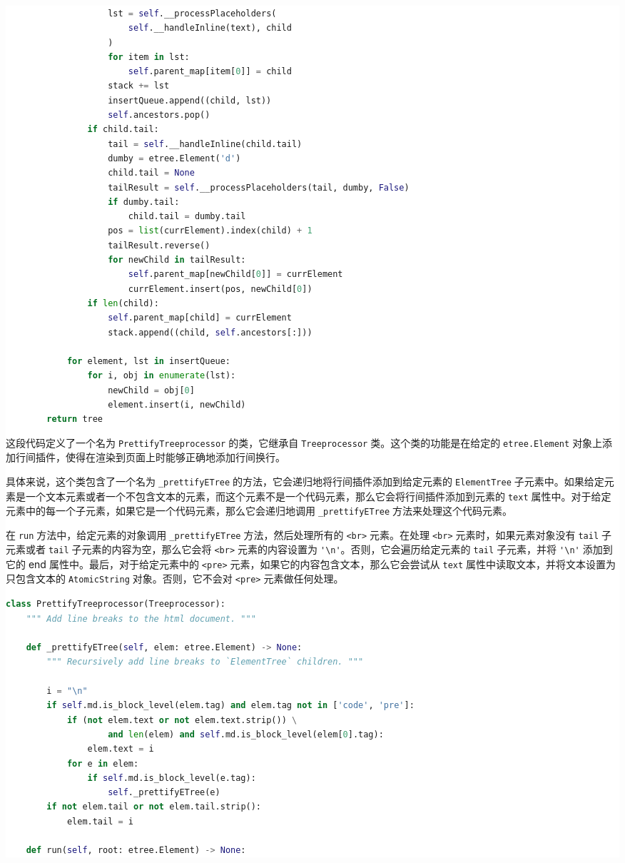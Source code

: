 ```py
                    lst = self.__processPlaceholders(
                        self.__handleInline(text), child
                    )
                    for item in lst:
                        self.parent_map[item[0]] = child
                    stack += lst
                    insertQueue.append((child, lst))
                    self.ancestors.pop()
                if child.tail:
                    tail = self.__handleInline(child.tail)
                    dumby = etree.Element('d')
                    child.tail = None
                    tailResult = self.__processPlaceholders(tail, dumby, False)
                    if dumby.tail:
                        child.tail = dumby.tail
                    pos = list(currElement).index(child) + 1
                    tailResult.reverse()
                    for newChild in tailResult:
                        self.parent_map[newChild[0]] = currElement
                        currElement.insert(pos, newChild[0])
                if len(child):
                    self.parent_map[child] = currElement
                    stack.append((child, self.ancestors[:]))

            for element, lst in insertQueue:
                for i, obj in enumerate(lst):
                    newChild = obj[0]
                    element.insert(i, newChild)
        return tree


```

这段代码定义了一个名为 `PrettifyTreeprocessor` 的类，它继承自 `Treeprocessor` 类。这个类的功能是在给定的 `etree.Element` 对象上添加行间插件，使得在渲染到页面上时能够正确地添加行间换行。

具体来说，这个类包含了一个名为 `_prettifyETree` 的方法，它会递归地将行间插件添加到给定元素的 `ElementTree` 子元素中。如果给定元素是一个文本元素或者一个不包含文本的元素，而这个元素不是一个代码元素，那么它会将行间插件添加到元素的 `text` 属性中。对于给定元素中的每一个子元素，如果它是一个代码元素，那么它会递归地调用 `_prettifyETree` 方法来处理这个代码元素。

在 `run` 方法中，给定元素的对象调用 `_prettifyETree` 方法，然后处理所有的 `<br>` 元素。在处理 `<br>` 元素时，如果元素对象没有 `tail` 子元素或者 `tail` 子元素的内容为空，那么它会将 `<br>` 元素的内容设置为 `'\n'`。否则，它会遍历给定元素的 `tail` 子元素，并将 `'\n'` 添加到它的 end 属性中。最后，对于给定元素中的 `<pre>` 元素，如果它的内容包含文本，那么它会尝试从 `text` 属性中读取文本，并将文本设置为只包含文本的 `AtomicString` 对象。否则，它不会对 `<pre>` 元素做任何处理。


```py
class PrettifyTreeprocessor(Treeprocessor):
    """ Add line breaks to the html document. """

    def _prettifyETree(self, elem: etree.Element) -> None:
        """ Recursively add line breaks to `ElementTree` children. """

        i = "\n"
        if self.md.is_block_level(elem.tag) and elem.tag not in ['code', 'pre']:
            if (not elem.text or not elem.text.strip()) \
                    and len(elem) and self.md.is_block_level(elem[0].tag):
                elem.text = i
            for e in elem:
                if self.md.is_block_level(e.tag):
                    self._prettifyETree(e)
        if not elem.tail or not elem.tail.strip():
            elem.tail = i

    def run(self, root: etree.Element) -> None:
```